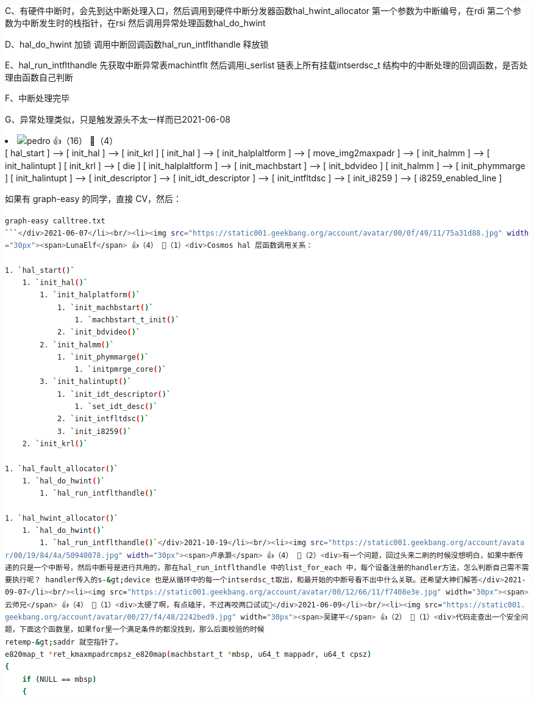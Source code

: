 C、有硬件中断时，会先到达中断处理入口，然后调用到硬件中断分发器函数hal_hwint_allocator
第一个参数为中断编号，在rdi
第二个参数为中断发生时的栈指针，在rsi
然后调用异常处理函数hal_do_hwint

D、hal_do_hwint
加锁
调用中断回调函数hal_run_intflthandle
释放锁

E、hal_run_intflthandle
先获取中断异常表machintflt
然后调用i_serlist 链表上所有挂载intserdsc_t 结构中的中断处理的回调函数，是否处理由函数自己判断

F、中断处理完毕

G、异常处理类似，只是触发源头不太一样而已</div>2021-06-08</li><br/><li><img src="https://static001.geekbang.org/account/avatar/00/12/52/40/e57a736e.jpg" width="30px"><span>pedro</span> 👍（16） 💬（4）<div>[ hal_start ] --&gt; [ init_hal ] --&gt; [ init_krl ]
[ init_hal ] --&gt; [ init_halplaltform ] --&gt; [ move_img2maxpadr ] --&gt; [ init_halmm ] --&gt; [ init_halintupt ]
[ init_krl ] --&gt; [ die ]
[ init_halplaltform ] --&gt; [ init_machbstart ] --&gt; [ init_bdvideo ]
[ init_halmm ] --&gt; [ init_phymmarge ]
[ init_halintupt ] --&gt; [ init_descriptor ] --&gt; [ init_idt_descriptor ] --&gt; [ init_intfltdsc ] --&gt; [ init_i8259 ] --&gt; [ i8259_enabled_line ]


如果有 graph-easy 的同学，直接 CV，然后：
```sh
graph-easy calltree.txt
```</div>2021-06-07</li><br/><li><img src="https://static001.geekbang.org/account/avatar/00/0f/49/11/75a31d88.jpg" width="30px"><span>LunaElf</span> 👍（4） 💬（1）<div>Cosmos hal 层函数调用关系：

1. `hal_start()`
    1. `init_hal()`
        1. `init_halplatform()`
            1. `init_machbstart()`
                1. `machbstart_t_init()`
            2. `init_bdvideo()`
        2. `init_halmm()`
            1. `init_phymmarge()`
                1. `initpmrge_core()`
        3. `init_halintupt()`
            1. `init_idt_descriptor()`
                1. `set_idt_desc()`
            2. `init_intfltdsc()`
            3. `init_i8259()`
    2. `init_krl()`

1. `hal_fault_allocator()`
    1. `hal_do_hwint()`
        1. `hal_run_intflthandle()`

1. `hal_hwint_allocator()`
    1. `hal_do_hwint()`
        1. `hal_run_intflthandle()`</div>2021-10-19</li><br/><li><img src="https://static001.geekbang.org/account/avatar/00/19/84/4a/50940078.jpg" width="30px"><span>卢承灏</span> 👍（4） 💬（2）<div>有一个问题，回过头来二刷的时候没想明白，如果中断传递的只是一个中断号，然后中断号是进行共用的，那在hal_run_intflthandle 中的list_for_each 中，每个设备注册的handler方法，怎么判断自己需不需要执行呢？ handler传入的s-&gt;device 也是从循环中的每一个intserdsc_t取出，和最开始的中断号看不出中什么关联。还希望大神们解答</div>2021-09-07</li><br/><li><img src="https://static001.geekbang.org/account/avatar/00/12/66/11/f7408e3e.jpg" width="30px"><span>云师兄</span> 👍（4） 💬（1）<div>太硬了啊，有点磕牙，不过再咬两口试试😬</div>2021-06-09</li><br/><li><img src="https://static001.geekbang.org/account/avatar/00/27/f4/48/2242bed9.jpg" width="30px"><span>吴建平</span> 👍（2） 💬（1）<div>代码走查出一个安全问题，下面这个函数里，如果for里一个满足条件的都没找到，那么后面校验的时候
retemp-&gt;saddr 就空指针了。
e820map_t *ret_kmaxmpadrcmpsz_e820map(machbstart_t *mbsp, u64_t mappadr, u64_t cpsz)
{
    if (NULL == mbsp)
    {
```